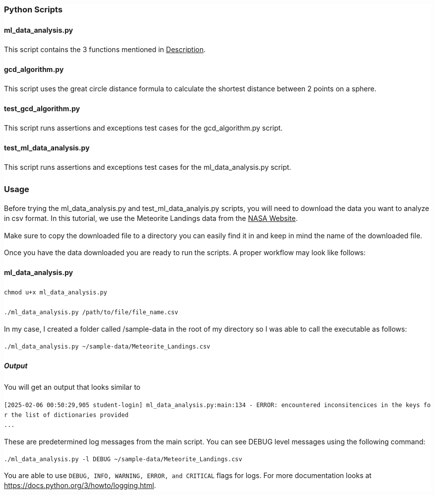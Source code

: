 ### Python Scripts

#### ml_data_analysis.py
This script contains the 3 functions mentioned in [Description](README.md#description). 

#### gcd_algorithm.py
This script uses the great circle distance formula to calculate the shortest distance between 2 points on a sphere. 

#### test_gcd_algorithm.py
This script runs assertions and exceptions test cases for the gcd_algorithm.py script. 

#### test_ml_data_analysis.py
This script runs assertions and exceptions test cases for the ml_data_analysis.py script. 

### Usage

Before trying the ml_data_analysis.py and test_ml_data_analyis.py scripts, you will need to download the data you want to analyze in csv format. In this tutorial, we use the Meteorite Landings data from the [NASA Website](https://data.nasa.gov/Space-Science/Meteorite-Landings/gh4g-9sfh/data).  

Make sure to copy the downloaded file to a directory you can easily find it in and keep in mind the name of the downloaded file. 

Once you have the data downloaded you are ready to run the scripts. A proper workflow may look like follows: 

#### ml_data_analysis.py 

```
chmod u+x ml_data_analysis.py

./ml_data_analysis.py /path/to/file/file_name.csv
```
In my case, I created a folder called /sample-data in the root of my directory so I was able to call the executable as follows: 
```
./ml_data_analysis.py ~/sample-data/Meteorite_Landings.csv
```

##### Output
You will get an output that looks similar to 
```
[2025-02-06 00:50:29,905 student-login] ml_data_analysis.py:main:134 - ERROR: encountered inconsitencices in the keys for the list of dictionaries provided
...
```
These are predetermined log messages from the main script. You can see DEBUG level messages using the following command: 
```
./ml_data_analysis.py -l DEBUG ~/sample-data/Meteorite_Landings.csv
```
You are able to use ```DEBUG, INFO, WARNING, ERROR, and CRITICAL``` flags for logs. For more documentation looks at https://docs.python.org/3/howto/logging.html. 
